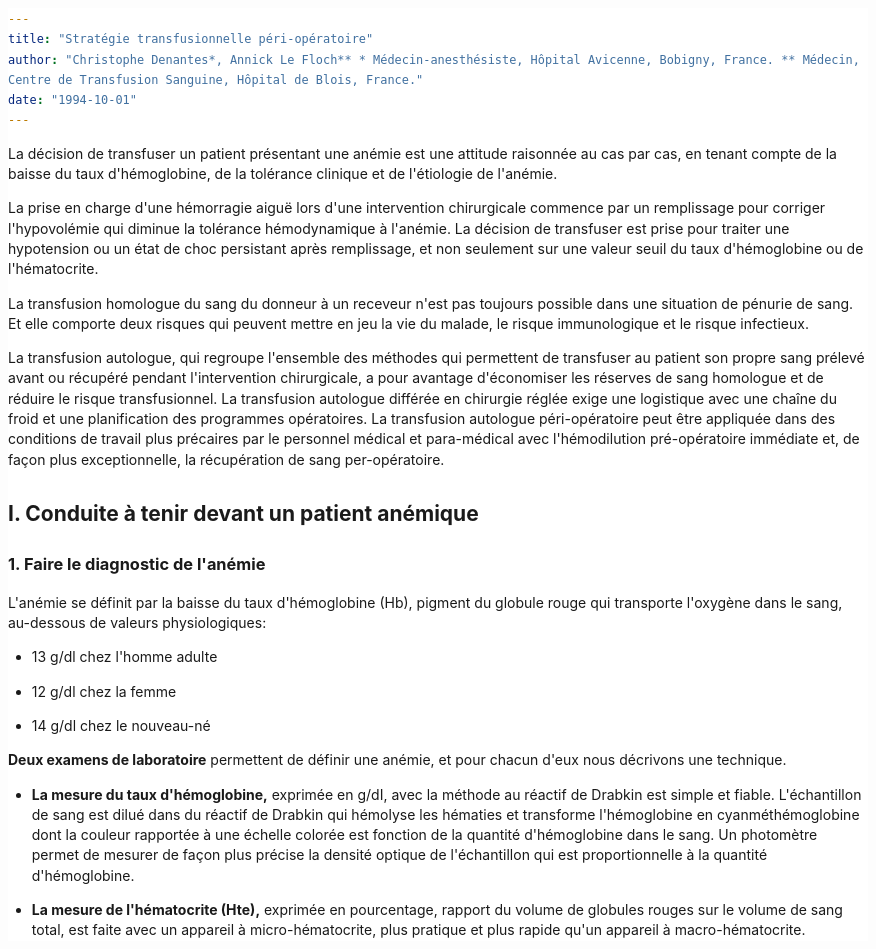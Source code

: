 ```yaml
---
title: "Stratégie transfusionnelle péri-opératoire"
author: "Christophe Denantes*, Annick Le Floch** * Médecin-anesthésiste, Hôpital Avicenne, Bobigny, France. ** Médecin, Centre de Transfusion Sanguine, Hôpital de Blois, France."
date: "1994-10-01"
---
```


La décision de transfuser un patient présentant une anémie est une attitude raisonnée au cas par cas, en tenant compte de la baisse du taux d'hémoglobine, de la tolérance clinique et de l'étiologie de l'anémie.

La prise en charge d'une hémorragie aiguë lors d'une intervention chirurgicale commence par un remplissage pour corriger l'hypovolémie qui diminue la tolérance hémodynamique à l'anémie. La décision de transfuser est prise pour traiter une hypotension ou un état de choc persistant après remplissage, et non seulement sur une valeur seuil du taux d'hémoglobine ou de l'hématocrite.

La transfusion homologue du sang du donneur à un receveur n'est pas toujours possible dans une situation de pénurie de sang. Et elle comporte deux risques qui peuvent mettre en jeu la vie du malade, le risque immunologique et le risque infectieux.

La transfusion autologue, qui regroupe l'ensemble des méthodes qui permettent de transfuser au patient son propre sang prélevé avant ou récupéré pendant l'intervention chirurgicale, a pour avantage d'économiser les réserves de sang homologue et de réduire le risque transfusionnel. La transfusion autologue différée en chirurgie réglée exige une logistique avec une chaîne du froid et une planification des programmes opératoires. La transfusion autologue péri-opératoire peut être appliquée dans des conditions de travail plus précaires par le personnel médical et para-médical avec l'hémodilution pré-opératoire immédiate et, de façon plus exceptionnelle, la récupération de sang per-opératoire.

## **I. Conduite à tenir devant un patient anémique**

### **1. Faire le diagnostic de l'anémie**

L'anémie se définit par la baisse du taux d'hémoglobine (Hb), pigment du globule rouge qui transporte l'oxygène dans le sang, au-dessous de valeurs physiologiques:

- 13 g/dl chez l'homme adulte

- 12 g/dl chez la femme

- 14 g/dl chez le nouveau-né

**Deux examens de laboratoire** permettent de définir une anémie, et pour chacun d'eux nous décrivons une technique.

*   **La mesure du taux d'hémoglobine,** exprimée en g/dI, avec la méthode au réactif de Drabkin est simple et fiable. L'échantillon de sang est dilué dans du réactif de Drabkin qui hémolyse les hématies et transforme l'hémoglobine en cyanméthémoglobine dont la couleur rapportée à une échelle colorée est fonction de la quantité d'hémoglobine dans le sang. Un photomètre permet de mesurer de façon plus précise la densité optique de l'échantillon qui est proportionnelle à la quantité d'hémoglobine.

*   **La mesure de l'hématocrite (Hte),** exprimée en pourcentage, rapport du volume de globules rouges sur le volume de sang total, est faite avec un appareil à micro-hématocrite, plus pratique et plus rapide qu'un appareil à macro-hématocrite.
